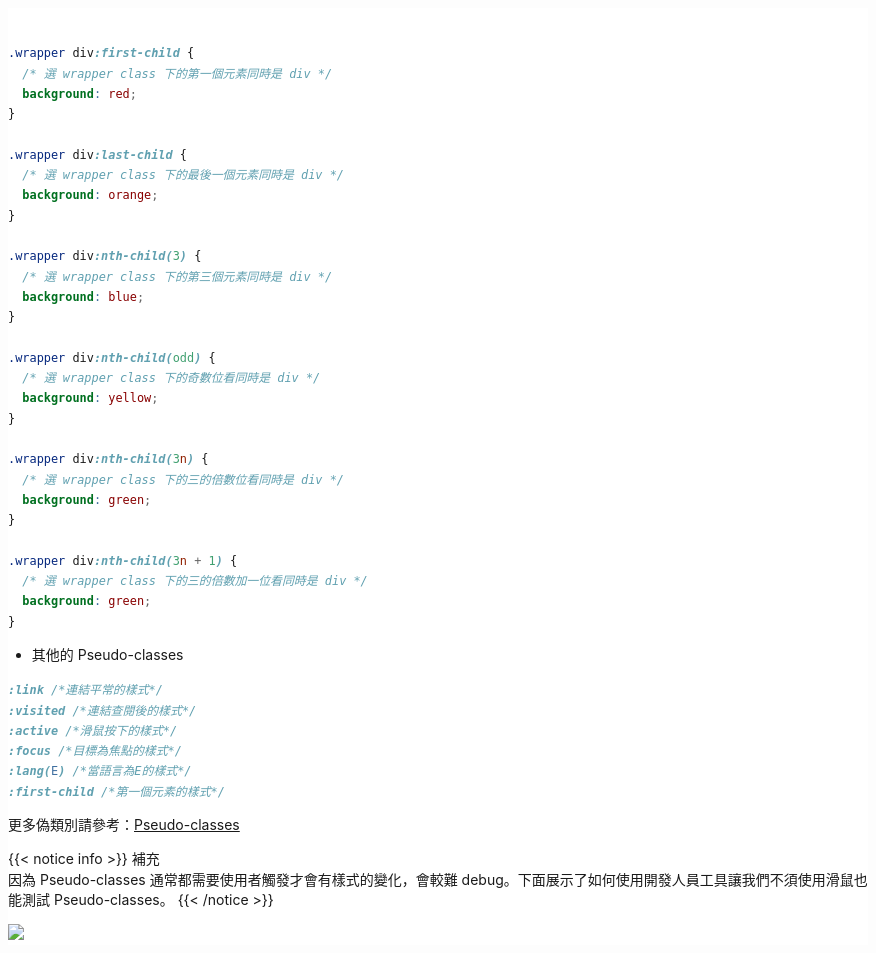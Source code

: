<br>

```css
.wrapper div:first-child {
  /* 選 wrapper class 下的第一個元素同時是 div */
  background: red;
}

.wrapper div:last-child {
  /* 選 wrapper class 下的最後一個元素同時是 div */
  background: orange;
}

.wrapper div:nth-child(3) {
  /* 選 wrapper class 下的第三個元素同時是 div */
  background: blue;
}

.wrapper div:nth-child(odd) {
  /* 選 wrapper class 下的奇數位看同時是 div */
  background: yellow;
}

.wrapper div:nth-child(3n) {
  /* 選 wrapper class 下的三的倍數位看同時是 div */
  background: green;
}

.wrapper div:nth-child(3n + 1) {
  /* 選 wrapper class 下的三的倍數加一位看同時是 div */
  background: green;
}
```

- 其他的 Pseudo-classes

```css
:link /*連結平常的樣式*/
:visited /*連結查閱後的樣式*/
:active /*滑鼠按下的樣式*/
:focus /*目標為焦點的樣式*/
:lang(E) /*當語言為E的樣式*/
:first-child /*第一個元素的樣式*/
```

更多偽類別請參考：[Pseudo-classes](https://www.w3schools.com/css/css_pseudo_classes.asp)

{{< notice info >}}
補充  
因為 Pseudo-classes 通常都需要使用者觸發才會有樣式的變化，會較難 debug。下面展示了如何使用開發人員工具讓我們不須使用滑鼠也能測試 Pseudo-classes。
{{< /notice >}}

![](https://imgur.com/ZiWXe25.png)

